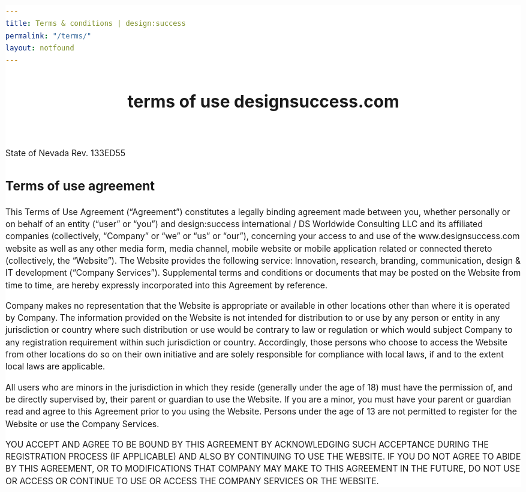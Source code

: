 ```yaml
---
title: Terms & conditions | design:success
permalink: "/terms/"
layout: notfound
---
```


<header class="PDF_header">
  <h1>
    terms of use designsuccess.com
  </h1>
  <div id="homevideo">
    <div className="video_overlay" />
      <video
            src="/assets/video/intro.mp4"
            preload="auto"
            autoPlay
            muted
            loop
            playsInline
          />
    </div>
  </header>
<div class="PDF_body">
 <span>State of Nevada</span>
 <span>Rev. 133ED55</span>
 <h2>Terms of use agreement</h2>
<p>
This Terms of Use Agreement (“Agreement”) constitutes a legally binding agreement made between you, whether personally or on behalf of an entity (“user” or “you”) and design:success international / DS Worldwide Consulting LLC and its affiliated companies (collectively, “Company” or “we” or “us” or “our”), concerning your access to and use of the www.designsuccess.com website as well as any other media form, media channel, mobile website or mobile application related or connected thereto (collectively, the “Website”). The Website provides the following service: Innovation, research, branding, communication, design & IT development (“Company Services”). Supplemental terms and conditions or documents that may be posted on the Website from time to time, are hereby expressly incorporated into this Agreement by reference. </p>
<p>
Company makes no representation that the Website is appropriate or available in other locations other than where it is operated by Company. The information provided on the Website is not intended for distribution to or use by any person or entity in any jurisdiction or country where such distribution or use would be contrary to law or regulation or which would subject Company to any registration requirement within such jurisdiction or country. Accordingly, those persons who choose to access the Website from other locations do so on their own initiative and are solely responsible for compliance with local laws, if and to the extent local laws are applicable.</p>
<p>
All users who are minors in the jurisdiction in which they reside (generally under the age of 18) must have the permission of, and be directly supervised by, their parent or guardian to use the Website. If you are a minor, you must have your parent or guardian read and agree to this Agreement prior to you using the Website. Persons under the age of 13 are not permitted to register for the Website or use the Company Services. 
</p>
<p>
YOU ACCEPT AND AGREE TO BE BOUND BY THIS AGREEMENT BY ACKNOWLEDGING SUCH ACCEPTANCE DURING THE REGISTRATION PROCESS (IF APPLICABLE) AND ALSO BY CONTINUING TO USE THE WEBSITE. IF YOU DO NOT AGREE TO ABIDE BY THIS AGREEMENT, OR TO MODIFICATIONS THAT COMPANY MAY MAKE TO THIS AGREEMENT IN THE FUTURE, DO NOT USE OR ACCESS OR CONTINUE TO USE OR ACCESS THE COMPANY SERVICES OR THE WEBSITE.    
</p>
